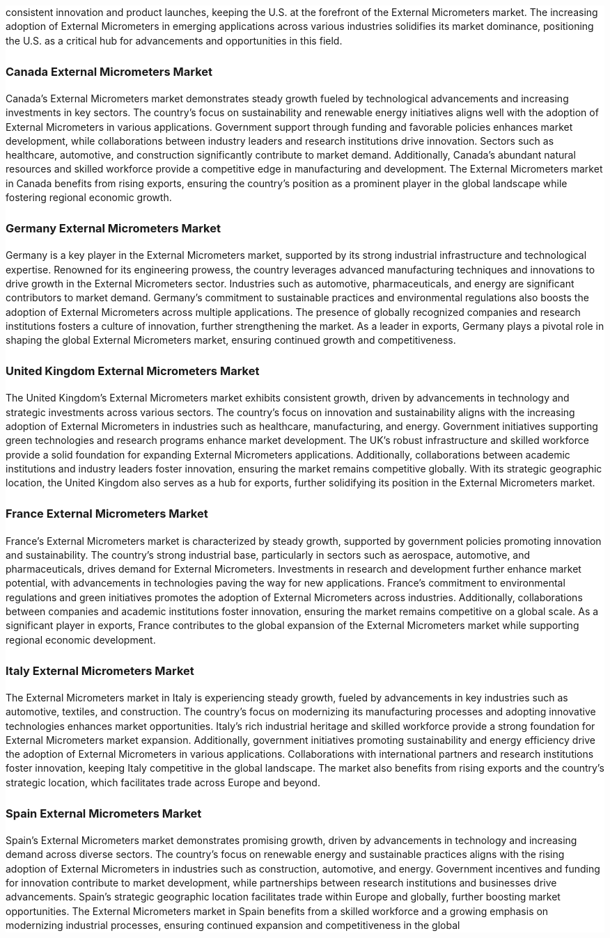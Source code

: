 consistent innovation and product launches, keeping the U.S. at the forefront of the External Micrometers market. The increasing adoption of External Micrometers in emerging applications across various industries solidifies its market dominance, positioning the U.S. as a critical hub for advancements and opportunities in this field.</p><h3>Canada External Micrometers Market</h3><p>Canada&rsquo;s External Micrometers market demonstrates steady growth fueled by technological advancements and increasing investments in key sectors. The country&rsquo;s focus on sustainability and renewable energy initiatives aligns well with the adoption of External Micrometers in various applications. Government support through funding and favorable policies enhances market development, while collaborations between industry leaders and research institutions drive innovation. Sectors such as healthcare, automotive, and construction significantly contribute to market demand. Additionally, Canada&rsquo;s abundant natural resources and skilled workforce provide a competitive edge in manufacturing and development. The External Micrometers market in Canada benefits from rising exports, ensuring the country&rsquo;s position as a prominent player in the global landscape while fostering regional economic growth.</p><h3>Germany External Micrometers Market</h3><p>Germany is a key player in the External Micrometers market, supported by its strong industrial infrastructure and technological expertise. Renowned for its engineering prowess, the country leverages advanced manufacturing techniques and innovations to drive growth in the External Micrometers sector. Industries such as automotive, pharmaceuticals, and energy are significant contributors to market demand. Germany&rsquo;s commitment to sustainable practices and environmental regulations also boosts the adoption of External Micrometers across multiple applications. The presence of globally recognized companies and research institutions fosters a culture of innovation, further strengthening the market. As a leader in exports, Germany plays a pivotal role in shaping the global External Micrometers market, ensuring continued growth and competitiveness.</p><h3>United Kingdom External Micrometers Market</h3><p>The United Kingdom&rsquo;s External Micrometers market exhibits consistent growth, driven by advancements in technology and strategic investments across various sectors. The country&rsquo;s focus on innovation and sustainability aligns with the increasing adoption of External Micrometers in industries such as healthcare, manufacturing, and energy. Government initiatives supporting green technologies and research programs enhance market development. The UK&rsquo;s robust infrastructure and skilled workforce provide a solid foundation for expanding External Micrometers applications. Additionally, collaborations between academic institutions and industry leaders foster innovation, ensuring the market remains competitive globally. With its strategic geographic location, the United Kingdom also serves as a hub for exports, further solidifying its position in the External Micrometers market.</p><h3>France External Micrometers Market</h3><p>France&rsquo;s External Micrometers market is characterized by steady growth, supported by government policies promoting innovation and sustainability. The country&rsquo;s strong industrial base, particularly in sectors such as aerospace, automotive, and pharmaceuticals, drives demand for External Micrometers. Investments in research and development further enhance market potential, with advancements in technologies paving the way for new applications. France&rsquo;s commitment to environmental regulations and green initiatives promotes the adoption of External Micrometers across industries. Additionally, collaborations between companies and academic institutions foster innovation, ensuring the market remains competitive on a global scale. As a significant player in exports, France contributes to the global expansion of the External Micrometers market while supporting regional economic development.</p><h3>Italy External Micrometers Market</h3><p>The External Micrometers market in Italy is experiencing steady growth, fueled by advancements in key industries such as automotive, textiles, and construction. The country&rsquo;s focus on modernizing its manufacturing processes and adopting innovative technologies enhances market opportunities. Italy&rsquo;s rich industrial heritage and skilled workforce provide a strong foundation for External Micrometers market expansion. Additionally, government initiatives promoting sustainability and energy efficiency drive the adoption of External Micrometers in various applications. Collaborations with international partners and research institutions foster innovation, keeping Italy competitive in the global landscape. The market also benefits from rising exports and the country&rsquo;s strategic location, which facilitates trade across Europe and beyond.</p><h3>Spain External Micrometers Market</h3><p>Spain&rsquo;s External Micrometers market demonstrates promising growth, driven by advancements in technology and increasing demand across diverse sectors. The country&rsquo;s focus on renewable energy and sustainable practices aligns with the rising adoption of External Micrometers in industries such as construction, automotive, and energy. Government incentives and funding for innovation contribute to market development, while partnerships between research institutions and businesses drive advancements. Spain&rsquo;s strategic geographic location facilitates trade within Europe and globally, further boosting market opportunities. The External Micrometers market in Spain benefits from a skilled workforce and a growing emphasis on modernizing industrial processes, ensuring continued expansion and competitiveness in the global